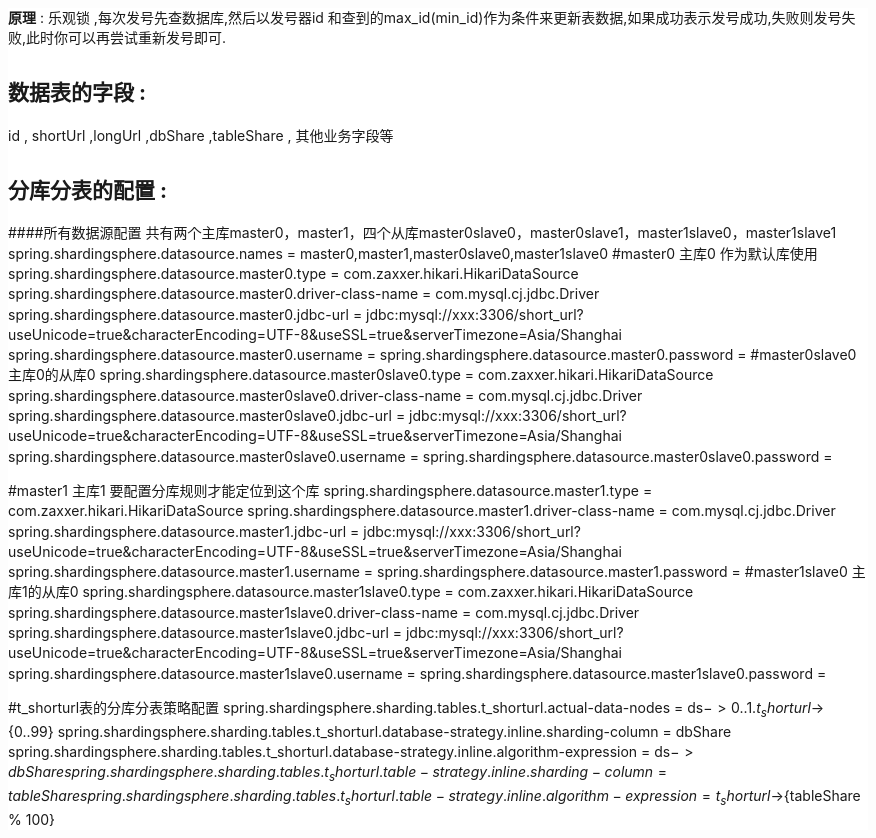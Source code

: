    **原理** : 乐观锁 ,每次发号先查数据库,然后以发号器id 和查到的max_id(min_id)作为条件来更新表数据,如果成功表示发号成功,失败则发号失败,此时你可以再尝试重新发号即可. 
   

## 数据表的字段 :

id , shortUrl ,longUrl ,dbShare ,tableShare , 其他业务字段等
   
   

## 分库分表的配置 :

   ####所有数据源配置 共有两个主库master0，master1，四个从库master0slave0，master0slave1，master1slave0，master1slave1
   spring.shardingsphere.datasource.names = master0,master1,master0slave0,master1slave0
   \#master0 主库0 作为默认库使用
   spring.shardingsphere.datasource.master0.type = com.zaxxer.hikari.HikariDataSource
   spring.shardingsphere.datasource.master0.driver-class-name = com.mysql.cj.jdbc.Driver
   spring.shardingsphere.datasource.master0.jdbc-url = jdbc:mysql://xxx:3306/short_url?useUnicode=true&characterEncoding=UTF-8&useSSL=true&serverTimezone=Asia/Shanghai
   spring.shardingsphere.datasource.master0.username = 
   spring.shardingsphere.datasource.master0.password = 
   \#master0slave0 主库0的从库0
   spring.shardingsphere.datasource.master0slave0.type = com.zaxxer.hikari.HikariDataSource
   spring.shardingsphere.datasource.master0slave0.driver-class-name = com.mysql.cj.jdbc.Driver
   spring.shardingsphere.datasource.master0slave0.jdbc-url = jdbc:mysql://xxx:3306/short_url?useUnicode=true&characterEncoding=UTF-8&useSSL=true&serverTimezone=Asia/Shanghai
   spring.shardingsphere.datasource.master0slave0.username = 
   spring.shardingsphere.datasource.master0slave0.password = 
   
   \#master1 主库1 要配置分库规则才能定位到这个库
   spring.shardingsphere.datasource.master1.type = com.zaxxer.hikari.HikariDataSource
   spring.shardingsphere.datasource.master1.driver-class-name = com.mysql.cj.jdbc.Driver
   spring.shardingsphere.datasource.master1.jdbc-url = jdbc:mysql://xxx:3306/short_url?useUnicode=true&characterEncoding=UTF-8&useSSL=true&serverTimezone=Asia/Shanghai
   spring.shardingsphere.datasource.master1.username = 
   spring.shardingsphere.datasource.master1.password = 
   \#master1slave0 主库1的从库0
   spring.shardingsphere.datasource.master1slave0.type = com.zaxxer.hikari.HikariDataSource
   spring.shardingsphere.datasource.master1slave0.driver-class-name = com.mysql.cj.jdbc.Driver
   spring.shardingsphere.datasource.master1slave0.jdbc-url = jdbc:mysql://xxx:3306/short_url?useUnicode=true&characterEncoding=UTF-8&useSSL=true&serverTimezone=Asia/Shanghai
   spring.shardingsphere.datasource.master1slave0.username = 
   spring.shardingsphere.datasource.master1slave0.password = 
   
   \#t_shorturl表的分库分表策略配置
   spring.shardingsphere.sharding.tables.t_shorturl.actual-data-nodes = ds$->{0..1}.t_shorturl$->{0..99}
   spring.shardingsphere.sharding.tables.t_shorturl.database-strategy.inline.sharding-column = dbShare
   spring.shardingsphere.sharding.tables.t_shorturl.database-strategy.inline.algorithm-expression = ds$->{dbShare}
   spring.shardingsphere.sharding.tables.t_shorturl.table-strategy.inline.sharding-column = tableShare
   spring.shardingsphere.sharding.tables.t_shorturl.table-strategy.inline.algorithm-expression = t_shorturl$->{tableShare % 100}
   